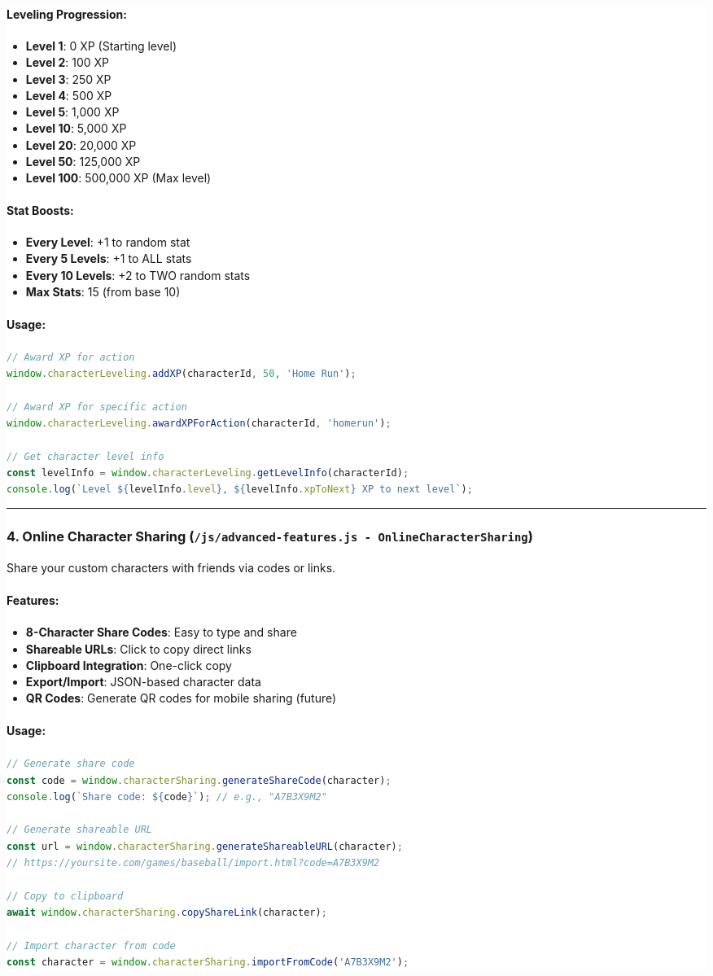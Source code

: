 #### Leveling Progression:
- **Level 1**: 0 XP (Starting level)
- **Level 2**: 100 XP
- **Level 3**: 250 XP
- **Level 4**: 500 XP
- **Level 5**: 1,000 XP
- **Level 10**: 5,000 XP
- **Level 20**: 20,000 XP
- **Level 50**: 125,000 XP
- **Level 100**: 500,000 XP (Max level)

#### Stat Boosts:
- **Every Level**: +1 to random stat
- **Every 5 Levels**: +1 to ALL stats
- **Every 10 Levels**: +2 to TWO random stats
- **Max Stats**: 15 (from base 10)

#### Usage:
```javascript
// Award XP for action
window.characterLeveling.addXP(characterId, 50, 'Home Run');

// Award XP for specific action
window.characterLeveling.awardXPForAction(characterId, 'homerun');

// Get character level info
const levelInfo = window.characterLeveling.getLevelInfo(characterId);
console.log(`Level ${levelInfo.level}, ${levelInfo.xpToNext} XP to next level`);
```

---

### 4. Online Character Sharing (`/js/advanced-features.js - OnlineCharacterSharing`)

Share your custom characters with friends via codes or links.

#### Features:
- **8-Character Share Codes**: Easy to type and share
- **Shareable URLs**: Click to copy direct links
- **Clipboard Integration**: One-click copy
- **Export/Import**: JSON-based character data
- **QR Codes**: Generate QR codes for mobile sharing (future)

#### Usage:
```javascript
// Generate share code
const code = window.characterSharing.generateShareCode(character);
console.log(`Share code: ${code}`); // e.g., "A7B3X9M2"

// Generate shareable URL
const url = window.characterSharing.generateShareableURL(character);
// https://yoursite.com/games/baseball/import.html?code=A7B3X9M2

// Copy to clipboard
await window.characterSharing.copyShareLink(character);

// Import character from code
const character = window.characterSharing.importFromCode('A7B3X9M2');
```

